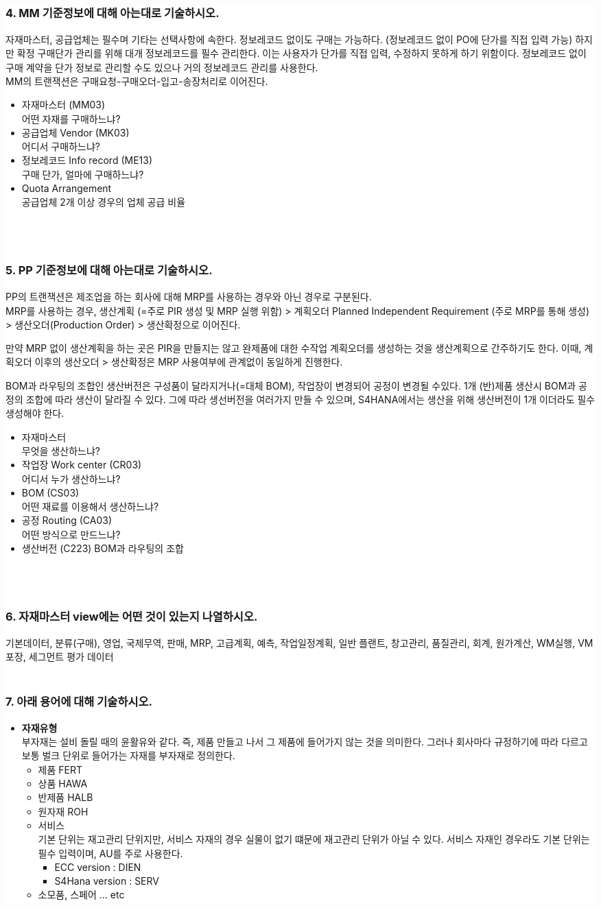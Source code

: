 ### 4. MM 기준정보에 대해 아는대로 기술하시오.

자재마스터, 공급업체는 필수며 기타는 선택사항에 속한다. 정보레코드 없이도 구매는 가능하다. (정보레코드 없이 PO에 단가를 직접 입력 가능) 하지만 확정 구매단가 관리를 위해 대개 정보레코드를 필수 관리한다. 이는 사용자가 단가를 직접 입력, 수정하지 못하게 하기 위함이다. 정보레코드 없이 구매 계약을 단가 정보로 관리할 수도 있으나 거의 정보레코드 관리를 사용한다. <br>MM의 트랜잭션은 구매요청-구매오더-입고-송장처리로 이어진다.

- 자재마스터 (MM03)<br>
  어떤 자재를 구매하느냐?
- 공급업체 Vendor (MK03) <br>
  어디서 구매하느냐?
- 정보레코드 Info record (ME13) <br>
  구매 단가, 얼마에 구매하느냐?
- Quota Arrangement <br>
  공급업체 2개 이상 경우의 업체 공급 비율

<br><br>

### 5. PP 기준정보에 대해 아는대로 기술하시오.

PP의 트랜잭션은 제조업을 하는 회사에 대해 MRP를 사용하는 경우와 아닌 경우로 구분된다.<br>MRP를 사용하는 경우, 생산계획 (=주로 PIR 생성 및 MRP 실행 위함) > 계획오더 Planned Independent Requirement (주로 MRP를 통해 생성) > 생산오더(Production Order) > 생산확정으로 이어진다.

만약 MRP 없이 생산계획을 하는 곳은 PIR을 만들지는 않고 완제품에 대한 수작업 계획오더를 생성하는 것을 생산계획으로 간주하기도 한다. 이때, 계획오더 이후의 생산오더 > 생산확정은 MRP 사용여부에 관계없이 동일하게 진행한다. 

BOM과 라우팅의 조합인 생산버전은 구성품이 달라지거나(=대체 BOM), 작업장이 변경되어 공정이 변경될 수있다. 1개 (반)제품 생산시 BOM과 공정의 조합에 따라 생산이 달라질 수 있다. 그에 따라 생선버전을 여러가지 만들 수 있으며, S4HANA에서는 생산을 위해 생산버전이 1개 이더라도 필수 생성해야 한다. 

- 자재마스터<br>
  무엇을 생산하느냐?
- 작업장 Work center (CR03)<br>
  어디서 누가 생산하느냐?
- BOM (CS03)<br>
  어떤 재료를 이용해서 생산하느냐?
- 공정 Routing (CA03)<br>
  어떤 방식으로 만드느냐?
- 생산버전 (C223)
  BOM과 라우팅의 조합<br>

<br><br>

### 6. 자재마스터 view에는 어떤 것이 있는지 나열하시오.
기본데이터, 분류(구매), 영업, 국제무역, 판매, MRP, 고급계획, 예측, 작업일정계획, 일반 플랜트, 창고관리, 품질관리, 회계, 원가계산, WM실행, VM 포장, 세그먼트 평가 데이터 
<br><br>

### 7. 아래 용어에 대해 기술하시오.

- **자재유형**<br>
  부자재는 설비 돌릴 때의 윤활유와 같다. 즉, 제품 만들고 나서 그 제품에 들어가지 않는 것을 의미한다. 
  그러나 회사마다 규정하기에 따라 다르고 보통 벌크 단위로 들어가는 자재를 부자재로 정의한다.
  - 제품 FERT
  - 상품 HAWA
  - 반제품 HALB
  - 원자재 ROH
  - 서비스<br>기본 단위는 재고관리 단위지만, 서비스 자재의 경우 실물이 없기 떄문에 재고관리 단위가 아닐 수 있다. 서비스 자재인 경우라도 기본 단위는 필수 입력이며,  AU를 주로 사용한다. 
    - ECC version : DIEN
    - S4Hana version : SERV
  - 소모품, 스페어 ... etc
  